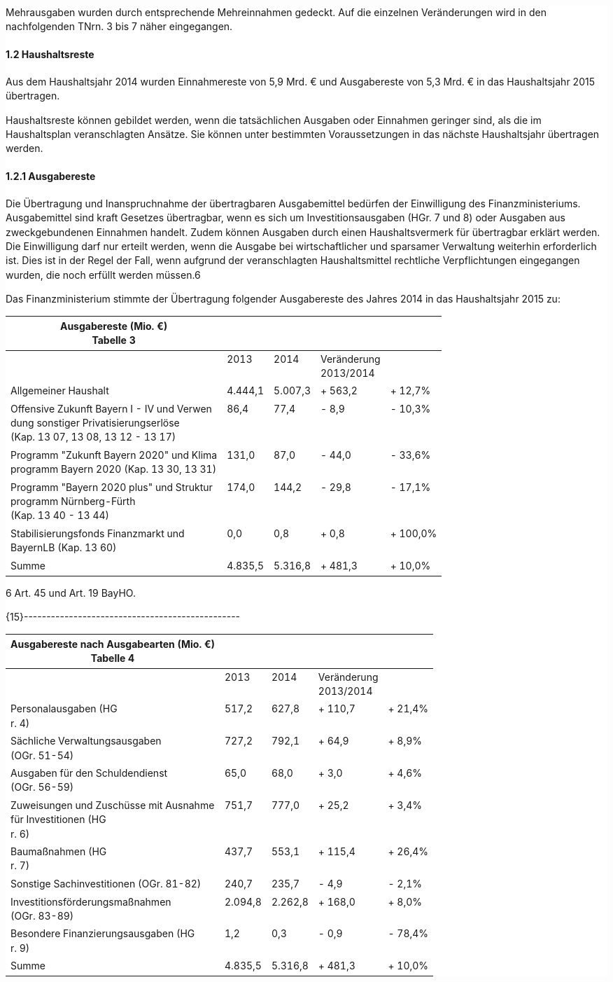 Mehrausgaben wurden durch entsprechende Mehreinnahmen gedeckt. Auf die einzelnen Veränderungen wird in den nachfolgenden TNrn. 3 bis 7 näher eingegangen.

#### **1.2 Haushaltsreste**

 Aus dem Haushaltsjahr 2014 wurden Einnahmereste von 5,9 Mrd. € und Ausgabereste von 5,3 Mrd. € in das Haushaltsjahr 2015 übertragen.

 Haushaltsreste können gebildet werden, wenn die tatsächlichen Ausgaben oder Einnahmen geringer sind, als die im Haushaltsplan veranschlagten Ansätze. Sie können unter bestimmten Voraussetzungen in das nächste Haushaltsjahr übertragen werden.

#### **1.2.1 Ausgabereste**

Die Übertragung und Inanspruchnahme der übertragbaren Ausgabemittel bedürfen der Einwilligung des Finanzministeriums. Ausgabemittel sind kraft Gesetzes übertragbar, wenn es sich um Investitionsausgaben (HGr. 7 und 8) oder Ausgaben aus zweckgebundenen Einnahmen handelt. Zudem können Ausgaben durch einen Haushaltsvermerk für übertragbar erklärt werden. Die Einwilligung darf nur erteilt werden, wenn die Ausgabe bei wirtschaftlicher und sparsamer Verwaltung weiterhin erforderlich ist. Dies ist in der Regel der Fall, wenn aufgrund der veranschlagten Haushaltsmittel rechtliche Verpflichtungen eingegangen wurden, die noch erfüllt werden müssen.6

Das Finanzministerium stimmte der Übertragung folgender Ausgabereste des Jahres 2014 in das Haushaltsjahr 2015 zu:

| Ausgabereste (Mio. €)<br>Tabelle 3                                                                                       |         |         |                          |          |
|--------------------------------------------------------------------------------------------------------------------------|---------|---------|--------------------------|----------|
|                                                                                                                          | 2013    | 2014    | Veränderung<br>2013/2014 |          |
| Allgemeiner Haushalt                                                                                                     | 4.444,1 | 5.007,3 | + 563,2                  | + 12,7%  |
| Offensive Zukunft Bayern I - IV und Verwen<br>dung sonstiger Privatisierungserlöse<br>(Kap. 13 07, 13 08, 13 12 - 13 17) | 86,4    | 77,4    | - 8,9                    | - 10,3%  |
| Programm "Zukunft Bayern 2020" und Klima<br>programm Bayern 2020 (Kap. 13 30, 13 31)                                     | 131,0   | 87,0    | - 44,0                   | - 33,6%  |
| Programm "Bayern 2020 plus" und Struktur<br>programm Nürnberg-Fürth<br>(Kap. 13 40 - 13 44)                              | 174,0   | 144,2   | - 29,8                   | - 17,1%  |
| Stabilisierungsfonds Finanzmarkt und<br>BayernLB (Kap. 13 60)                                                            | 0,0     | 0,8     | + 0,8                    | + 100,0% |
| Summe                                                                                                                    | 4.835,5 | 5.316,8 | + 481,3                  | + 10,0%  |

6 Art. 45 und Art. 19 BayHO.

{15}------------------------------------------------

| Ausgabereste nach Ausgabearten (Mio. €)<br>Tabelle 4                     |         |         |                          |         |
|--------------------------------------------------------------------------|---------|---------|--------------------------|---------|
|                                                                          | 2013    | 2014    | Veränderung<br>2013/2014 |         |
| Personalausgaben (HG<br>r. 4)                                            | 517,2   | 627,8   | + 110,7                  | + 21,4% |
| Sächliche Verwaltungsausgaben<br>(OGr. 51-54)                            | 727,2   | 792,1   | + 64,9                   | + 8,9%  |
| Ausgaben für den Schuldendienst<br>(OGr. 56-59)                          | 65,0    | 68,0    | + 3,0                    | + 4,6%  |
| Zuweisungen und Zuschüsse mit Ausnahme<br>für Investitionen (HG<br>r. 6) | 751,7   | 777,0   | + 25,2                   | + 3,4%  |
| Baumaßnahmen (HG<br>r. 7)                                                | 437,7   | 553,1   | + 115,4                  | + 26,4% |
| Sonstige Sachinvestitionen (OGr. 81-82)                                  | 240,7   | 235,7   | - 4,9                    | - 2,1%  |
| Investitionsförderungsmaßnahmen<br>(OGr. 83-89)                          | 2.094,8 | 2.262,8 | + 168,0                  | + 8,0%  |
| Besondere Finanzierungsausgaben (HG<br>r. 9)                             | 1,2     | 0,3     | - 0,9                    | - 78,4% |
| Summe                                                                    | 4.835,5 | 5.316,8 | + 481,3                  | + 10,0% |
